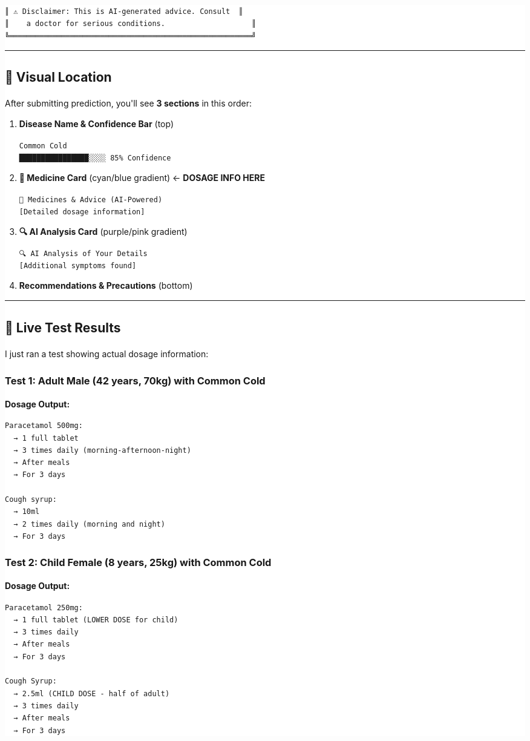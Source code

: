 ```
║ ⚠️ Disclaimer: This is AI-generated advice. Consult  ║
║    a doctor for serious conditions.                    ║
╚════════════════════════════════════════════════════════╝
```

---

## 🎨 Visual Location

After submitting prediction, you'll see **3 sections** in this order:

1. **Disease Name & Confidence Bar** (top)
   ```
   Common Cold
   ████████████████░░░░ 85% Confidence
   ```

2. **💊 Medicine Card** (cyan/blue gradient) ← **DOSAGE INFO HERE**
   ```
   💊 Medicines & Advice (AI-Powered)
   [Detailed dosage information]
   ```

3. **🔍 AI Analysis Card** (purple/pink gradient)
   ```
   🔍 AI Analysis of Your Details
   [Additional symptoms found]
   ```

4. **Recommendations & Precautions** (bottom)

---

## 🧪 Live Test Results

I just ran a test showing actual dosage information:

### Test 1: Adult Male (42 years, 70kg) with Common Cold
**Dosage Output:**
```
Paracetamol 500mg: 
  → 1 full tablet
  → 3 times daily (morning-afternoon-night)
  → After meals
  → For 3 days

Cough syrup: 
  → 10ml
  → 2 times daily (morning and night)
  → For 3 days
```

### Test 2: Child Female (8 years, 25kg) with Common Cold
**Dosage Output:**
```
Paracetamol 250mg: 
  → 1 full tablet (LOWER DOSE for child)
  → 3 times daily
  → After meals
  → For 3 days

Cough Syrup: 
  → 2.5ml (CHILD DOSE - half of adult)
  → 3 times daily
  → After meals
  → For 3 days
```